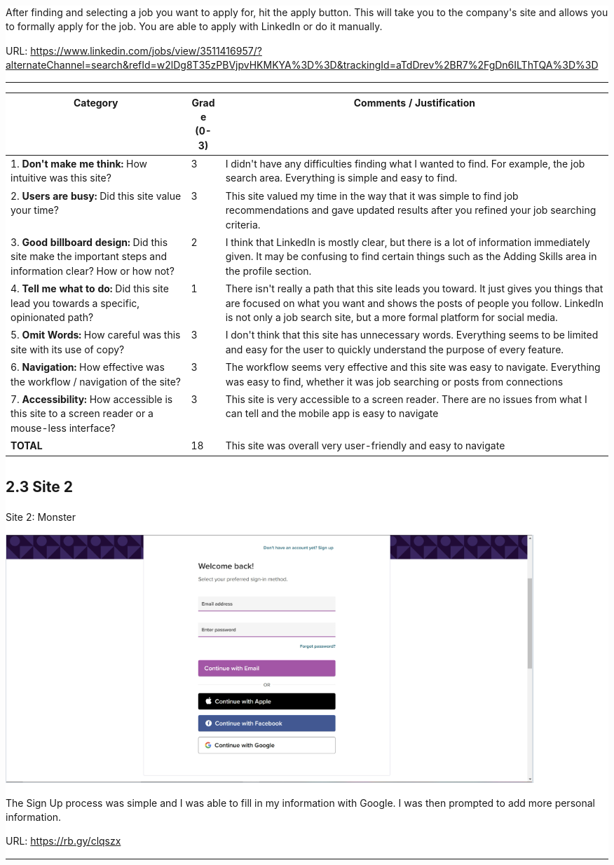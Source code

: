 After finding and selecting a job you want to apply for, hit the apply button. This will take you to the company's site and allows you to formally apply for the job. You are able to apply with LinkedIn or do it manually. 

URL: https://www.linkedin.com/jobs/view/3511416957/?alternateChannel=search&refId=w2lDg8T35zPBVjpvHKMKYA%3D%3D&trackingId=aTdDrev%2BR7%2FgDn6ILThTQA%3D%3D 

---

| Category | Grade (0-3) | Comments / Justification |
|---|---|---|
| 1. **Don't make me think:** How intuitive was this site? | 3 | I didn't have any difficulties finding what I wanted to find. For example, the job search area. Everything is simple and easy to find. |
| 2. **Users are busy:** Did this site value your time?  | 3 | This site valued my time in the way that it was simple to find job recommendations and gave updated results after you refined your job searching criteria.  |
| 3. **Good billboard design:** Did this site make the important steps and information clear? How or how not? | 2 | I think that LinkedIn is mostly clear, but there is a lot of information immediately given. It may be confusing to find certain things such as the Adding Skills area in the profile section.  |
| 4. **Tell me what to do:** Did this site lead you towards a specific, opinionated path? | 1 | There isn't really a path that this site leads you toward. It just gives you things that are focused on what you want and shows the posts of people you follow. LinkedIn is not only a job search site, but a more formal platform for social media. |
| 5. **Omit Words:** How careful was this site with its use of copy? | 3 | I don't think that this site has unnecessary words. Everything seems to be limited and easy for the user to quickly understand the purpose of every feature. |
| 6. **Navigation:** How effective was the workflow / navigation of the site? | 3 | The workflow seems very effective and this site was easy to navigate. Everything was easy to find, whether it was job searching or posts from connections |
| 7. **Accessibility:** How accessible is this site to a screen reader or a mouse-less interface? | 3 | This site is very accessible to a screen reader. There are no issues from what I can tell and the mobile app is easy to navigate |
| **TOTAL** | 18 | This site was overall very user-friendly and easy to navigate |

## 2.3 Site 2

Site 2: Monster 

![Monster Sign Up](../assets/MonsterSignUp.PNG)

The Sign Up process was simple and I was able to fill in my information with Google. I was then prompted to add more personal information. 

URL: https://rb.gy/clqszx

---